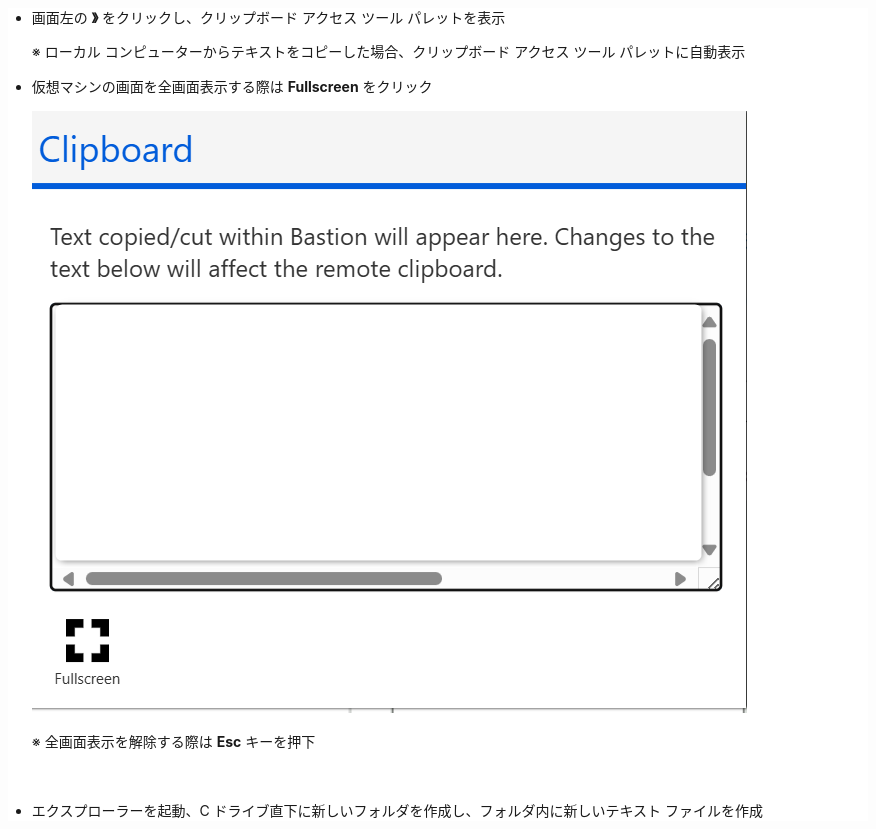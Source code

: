 - 画面左の **》** をクリックし、クリップボード アクセス ツール パレットを表示

  ※ ローカル コンピューターからテキストをコピーした場合、クリップボード アクセス ツール パレットに自動表示

- 仮想マシンの画面を全画面表示する際は **Fullscreen** をクリック

  <img src="images/ex02-0005.png" />
  
  ※ 全画面表示を解除する際は **Esc** キーを押下

<br />

- エクスプローラーを起動、C ドライブ直下に新しいフォルダを作成し、フォルダ内に新しいテキスト ファイルを作成
